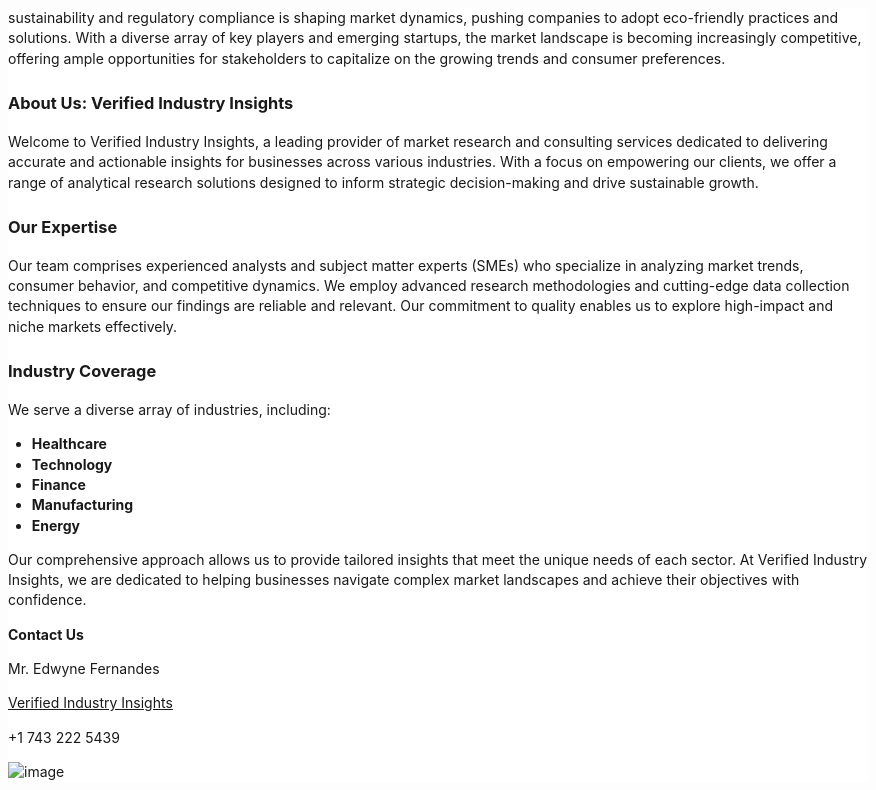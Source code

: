 sustainability and regulatory compliance is shaping market dynamics, pushing companies to adopt eco-friendly practices and solutions. With a diverse array of key players and emerging startups, the market landscape is becoming increasingly competitive, offering ample opportunities for stakeholders to capitalize on the growing trends and consumer preferences.</p><h3>About Us: Verified Industry Insights</h3><p>Welcome to Verified Industry Insights, a leading provider of market research and consulting services dedicated to delivering accurate and actionable insights for businesses across various industries. With a focus on empowering our clients, we offer a range of analytical research solutions designed to inform strategic decision-making and drive sustainable growth.</p><h3>Our Expertise</h3><p>Our team comprises experienced analysts and subject matter experts (SMEs) who specialize in analyzing market trends, consumer behavior, and competitive dynamics. We employ advanced research methodologies and cutting-edge data collection techniques to ensure our findings are reliable and relevant. Our commitment to quality enables us to explore high-impact and niche markets effectively.</p><h3>Industry Coverage</h3><p>We serve a diverse array of industries, including:</p><ul><li><strong>Healthcare</strong></li><li><strong>Technology</strong></li><li><strong>Finance</strong></li><li><strong>Manufacturing</strong></li><li><strong>Energy</strong></li></ul><p>Our comprehensive approach allows us to provide tailored insights that meet the unique needs of each sector. At Verified Industry Insights, we are dedicated to helping businesses navigate complex market landscapes and achieve their objectives with confidence.</p><p><strong>Contact Us</strong></p><p>Mr. Edwyne Fernandes</p><p><a href="https://www.verifiedindustryinsights.com/">Verified Industry Insights</a></p><p>+1 743 222 5439</p>
![image](https://github.com/user-attachments/assets/f4e8bb23-d048-45e1-80bd-0b6c643e51cc)
